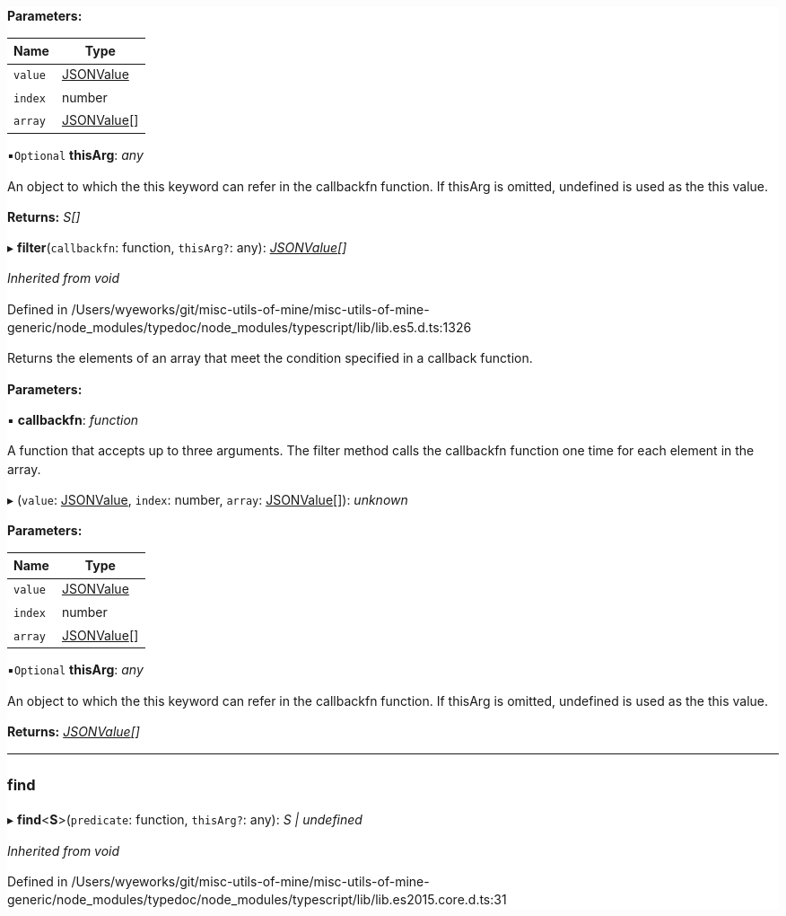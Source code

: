 **Parameters:**

Name | Type |
------ | ------ |
`value` | [JSONValue](../modules/_json_.md#jsonvalue) |
`index` | number |
`array` | [JSONValue](../modules/_json_.md#jsonvalue)[] |

▪`Optional`  **thisArg**: *any*

An object to which the this keyword can refer in the callbackfn function. If thisArg is omitted, undefined is used as the this value.

**Returns:** *S[]*

▸ **filter**(`callbackfn`: function, `thisArg?`: any): *[JSONValue](../modules/_json_.md#jsonvalue)[]*

*Inherited from void*

Defined in /Users/wyeworks/git/misc-utils-of-mine/misc-utils-of-mine-generic/node_modules/typedoc/node_modules/typescript/lib/lib.es5.d.ts:1326

Returns the elements of an array that meet the condition specified in a callback function.

**Parameters:**

▪ **callbackfn**: *function*

A function that accepts up to three arguments. The filter method calls the callbackfn function one time for each element in the array.

▸ (`value`: [JSONValue](../modules/_json_.md#jsonvalue), `index`: number, `array`: [JSONValue](../modules/_json_.md#jsonvalue)[]): *unknown*

**Parameters:**

Name | Type |
------ | ------ |
`value` | [JSONValue](../modules/_json_.md#jsonvalue) |
`index` | number |
`array` | [JSONValue](../modules/_json_.md#jsonvalue)[] |

▪`Optional`  **thisArg**: *any*

An object to which the this keyword can refer in the callbackfn function. If thisArg is omitted, undefined is used as the this value.

**Returns:** *[JSONValue](../modules/_json_.md#jsonvalue)[]*

___

###  find

▸ **find**<**S**>(`predicate`: function, `thisArg?`: any): *S | undefined*

*Inherited from void*

Defined in /Users/wyeworks/git/misc-utils-of-mine/misc-utils-of-mine-generic/node_modules/typedoc/node_modules/typescript/lib/lib.es2015.core.d.ts:31
